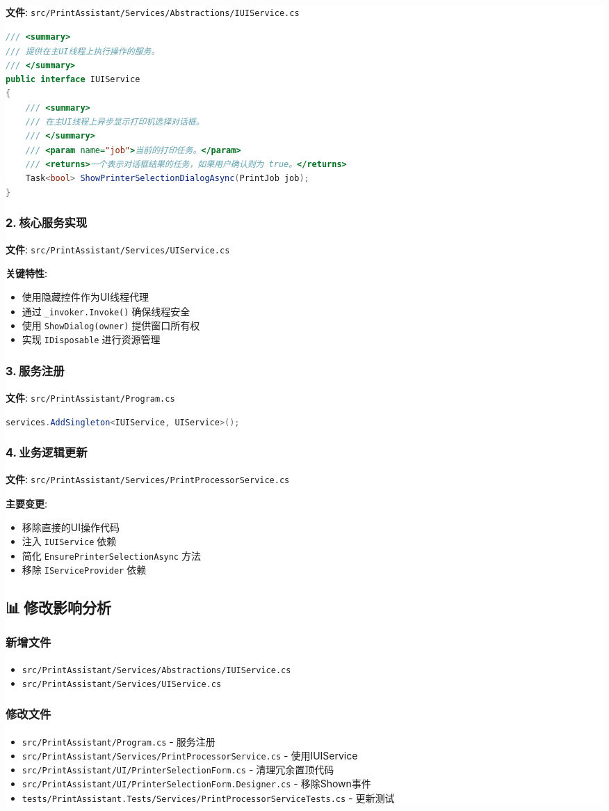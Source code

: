 **文件**: `src/PrintAssistant/Services/Abstractions/IUIService.cs`

```csharp
/// <summary>
/// 提供在主UI线程上执行操作的服务。
/// </summary>
public interface IUIService
{
    /// <summary>
    /// 在主UI线程上异步显示打印机选择对话框。
    /// </summary>
    /// <param name="job">当前的打印任务。</param>
    /// <returns>一个表示对话框结果的任务，如果用户确认则为 true。</returns>
    Task<bool> ShowPrinterSelectionDialogAsync(PrintJob job);
}
```

### 2. 核心服务实现

**文件**: `src/PrintAssistant/Services/UIService.cs`

**关键特性**:
- 使用隐藏控件作为UI线程代理
- 通过 `_invoker.Invoke()` 确保线程安全
- 使用 `ShowDialog(owner)` 提供窗口所有权
- 实现 `IDisposable` 进行资源管理

### 3. 服务注册

**文件**: `src/PrintAssistant/Program.cs`

```csharp
services.AddSingleton<IUIService, UIService>();
```

### 4. 业务逻辑更新

**文件**: `src/PrintAssistant/Services/PrintProcessorService.cs`

**主要变更**:
- 移除直接的UI操作代码
- 注入 `IUIService` 依赖
- 简化 `EnsurePrinterSelectionAsync` 方法
- 移除 `IServiceProvider` 依赖

## 📊 修改影响分析

### 新增文件
- `src/PrintAssistant/Services/Abstractions/IUIService.cs`
- `src/PrintAssistant/Services/UIService.cs`

### 修改文件
- `src/PrintAssistant/Program.cs` - 服务注册
- `src/PrintAssistant/Services/PrintProcessorService.cs` - 使用IUIService
- `src/PrintAssistant/UI/PrinterSelectionForm.cs` - 清理冗余置顶代码
- `src/PrintAssistant/UI/PrinterSelectionForm.Designer.cs` - 移除Shown事件
- `tests/PrintAssistant.Tests/Services/PrintProcessorServiceTests.cs` - 更新测试
